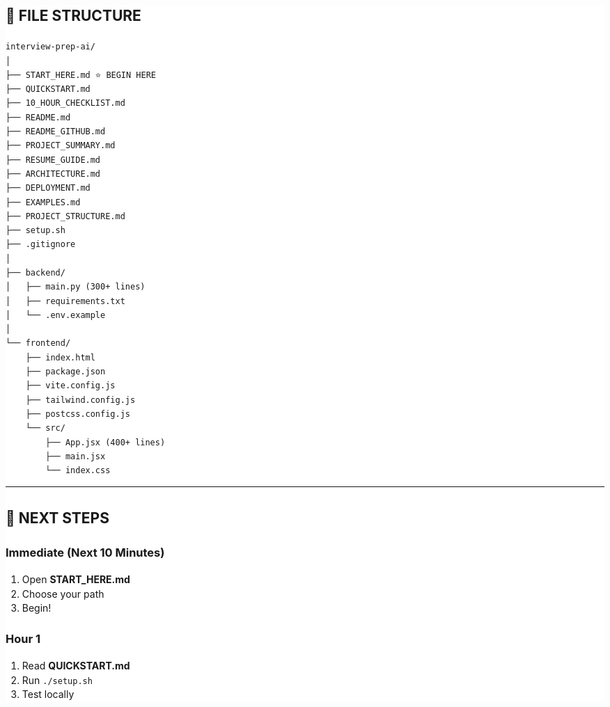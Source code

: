 
## 📝 FILE STRUCTURE

```
interview-prep-ai/
│
├── START_HERE.md ⭐ BEGIN HERE
├── QUICKSTART.md
├── 10_HOUR_CHECKLIST.md
├── README.md
├── README_GITHUB.md
├── PROJECT_SUMMARY.md
├── RESUME_GUIDE.md
├── ARCHITECTURE.md
├── DEPLOYMENT.md
├── EXAMPLES.md
├── PROJECT_STRUCTURE.md
├── setup.sh
├── .gitignore
│
├── backend/
│   ├── main.py (300+ lines)
│   ├── requirements.txt
│   └── .env.example
│
└── frontend/
    ├── index.html
    ├── package.json
    ├── vite.config.js
    ├── tailwind.config.js
    ├── postcss.config.js
    └── src/
        ├── App.jsx (400+ lines)
        ├── main.jsx
        └── index.css
```

---

## 🎯 NEXT STEPS

### Immediate (Next 10 Minutes)
1. Open **START_HERE.md**
2. Choose your path
3. Begin!

### Hour 1
1. Read **QUICKSTART.md**
2. Run `./setup.sh`
3. Test locally

